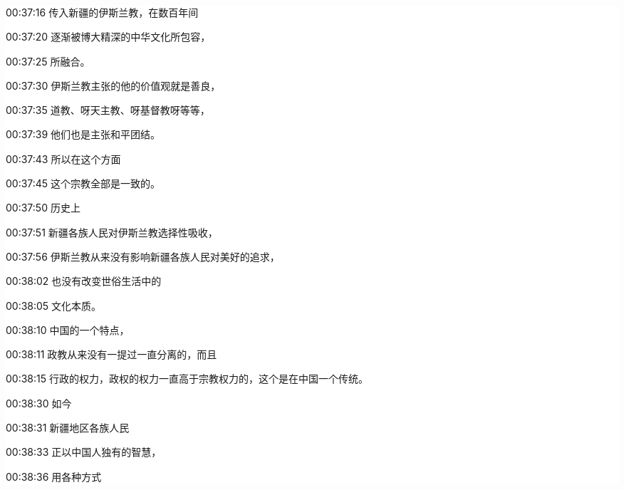 00:37:16
传入新疆的伊斯兰教，在数百年间
          
00:37:20
逐渐被博大精深的中华文化所包容，
          
00:37:25
所融合。
          
00:37:30
伊斯兰教主张的他的价值观就是善良，
          
00:37:35
道教、呀天主教、呀基督教呀等等，
          
00:37:39
他们也是主张和平团结。
          
00:37:43
所以在这个方面
          
00:37:45
这个宗教全部是一致的。
          
00:37:50
历史上
          
00:37:51
新疆各族人民对伊斯兰教选择性吸收，
          
00:37:56
伊斯兰教从来没有影响新疆各族人民对美好的追求，
          
00:38:02
也没有改变世俗生活中的
          
00:38:05
文化本质。
          
00:38:10
中国的一个特点，
          
00:38:11
政教从来没有一提过一直分离的，而且
          
00:38:15
行政的权力，政权的权力一直高于宗教权力的，这个是在中国一个传统。
          
00:38:30
如今
          
00:38:31
新疆地区各族人民
          
00:38:33
正以中国人独有的智慧，
          
00:38:36
用各种方式
          